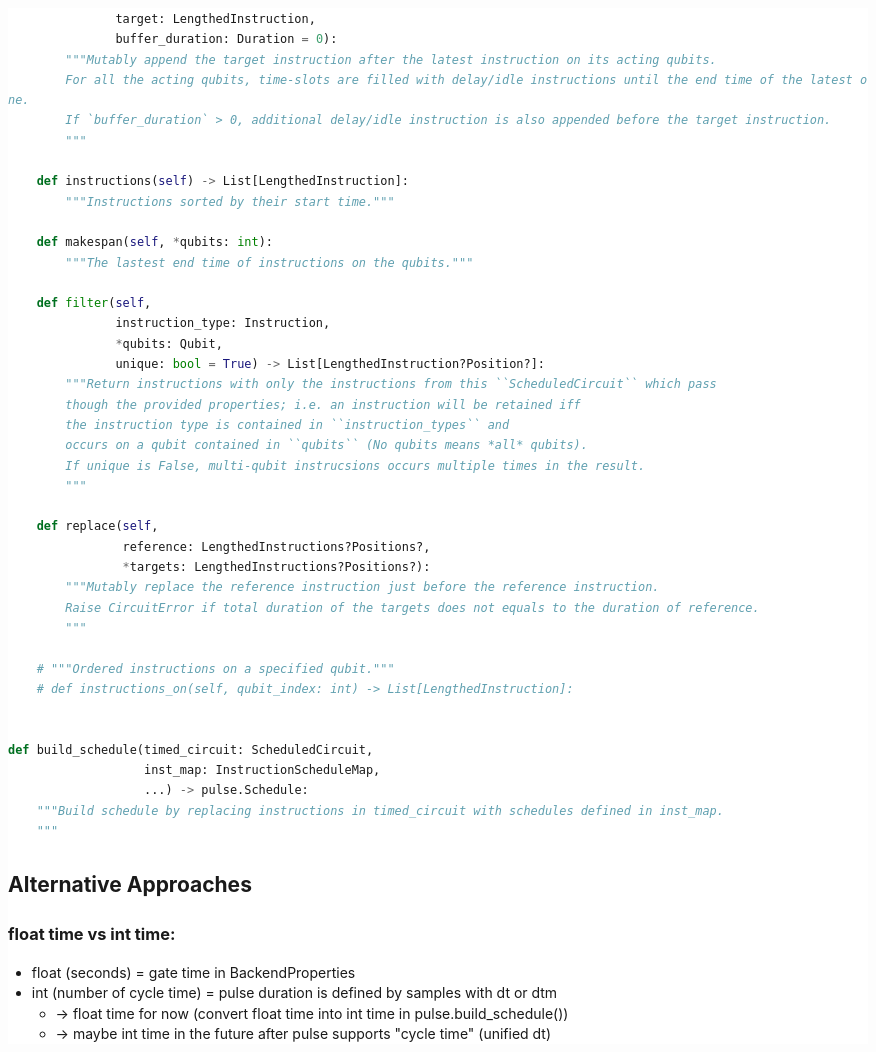 ```python
               target: LengthedInstruction,
               buffer_duration: Duration = 0):
        """Mutably append the target instruction after the latest instruction on its acting qubits.
        For all the acting qubits, time-slots are filled with delay/idle instructions until the end time of the latest one.
        If `buffer_duration` > 0, additional delay/idle instruction is also appended before the target instruction.
        """

    def instructions(self) -> List[LengthedInstruction]:
        """Instructions sorted by their start time."""

    def makespan(self, *qubits: int):
        """The lastest end time of instructions on the qubits."""

    def filter(self,
               instruction_type: Instruction,
               *qubits: Qubit,
               unique: bool = True) -> List[LengthedInstruction?Position?]:
        """Return instructions with only the instructions from this ``ScheduledCircuit`` which pass
        though the provided properties; i.e. an instruction will be retained iff
        the instruction type is contained in ``instruction_types`` and
        occurs on a qubit contained in ``qubits`` (No qubits means *all* qubits).
        If unique is False, multi-qubit instrucsions occurs multiple times in the result.
        """

    def replace(self,
                reference: LengthedInstructions?Positions?,
                *targets: LengthedInstructions?Positions?):
        """Mutably replace the reference instruction just before the reference instruction.
        Raise CircuitError if total duration of the targets does not equals to the duration of reference.
        """

    # """Ordered instructions on a specified qubit."""
    # def instructions_on(self, qubit_index: int) -> List[LengthedInstruction]:


def build_schedule(timed_circuit: ScheduledCircuit,
                   inst_map: InstructionScheduleMap,
                   ...) -> pulse.Schedule:
    """Build schedule by replacing instructions in timed_circuit with schedules defined in inst_map.
    """
```

## Alternative Approaches
### float time vs int time:
- float (seconds) = gate time in BackendProperties
- int (number of cycle time) = pulse duration is defined by samples with dt or dtm
  - -> float time for now (convert float time into int time in pulse.build_schedule())
  - -> maybe int time in the future after pulse supports "cycle time" (unified dt)

